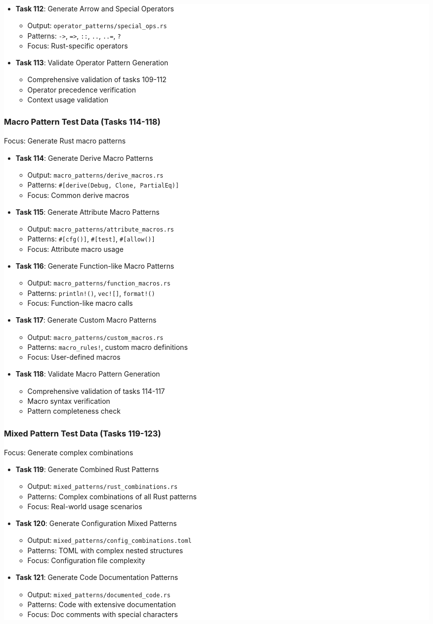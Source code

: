 - **Task 112**: Generate Arrow and Special Operators
  - Output: `operator_patterns/special_ops.rs`
  - Patterns: `->`, `=>`, `::`, `..`, `..=`, `?`
  - Focus: Rust-specific operators

- **Task 113**: Validate Operator Pattern Generation
  - Comprehensive validation of tasks 109-112
  - Operator precedence verification
  - Context usage validation

### Macro Pattern Test Data (Tasks 114-118)
Focus: Generate Rust macro patterns

- **Task 114**: Generate Derive Macro Patterns
  - Output: `macro_patterns/derive_macros.rs`
  - Patterns: `#[derive(Debug, Clone, PartialEq)]`
  - Focus: Common derive macros

- **Task 115**: Generate Attribute Macro Patterns
  - Output: `macro_patterns/attribute_macros.rs`
  - Patterns: `#[cfg()]`, `#[test]`, `#[allow()]`
  - Focus: Attribute macro usage

- **Task 116**: Generate Function-like Macro Patterns
  - Output: `macro_patterns/function_macros.rs`
  - Patterns: `println!()`, `vec![]`, `format!()`
  - Focus: Function-like macro calls

- **Task 117**: Generate Custom Macro Patterns
  - Output: `macro_patterns/custom_macros.rs`
  - Patterns: `macro_rules!`, custom macro definitions
  - Focus: User-defined macros

- **Task 118**: Validate Macro Pattern Generation
  - Comprehensive validation of tasks 114-117
  - Macro syntax verification
  - Pattern completeness check

### Mixed Pattern Test Data (Tasks 119-123)
Focus: Generate complex combinations

- **Task 119**: Generate Combined Rust Patterns
  - Output: `mixed_patterns/rust_combinations.rs`
  - Patterns: Complex combinations of all Rust patterns
  - Focus: Real-world usage scenarios

- **Task 120**: Generate Configuration Mixed Patterns
  - Output: `mixed_patterns/config_combinations.toml`
  - Patterns: TOML with complex nested structures
  - Focus: Configuration file complexity

- **Task 121**: Generate Code Documentation Patterns
  - Output: `mixed_patterns/documented_code.rs`
  - Patterns: Code with extensive documentation
  - Focus: Doc comments with special characters

